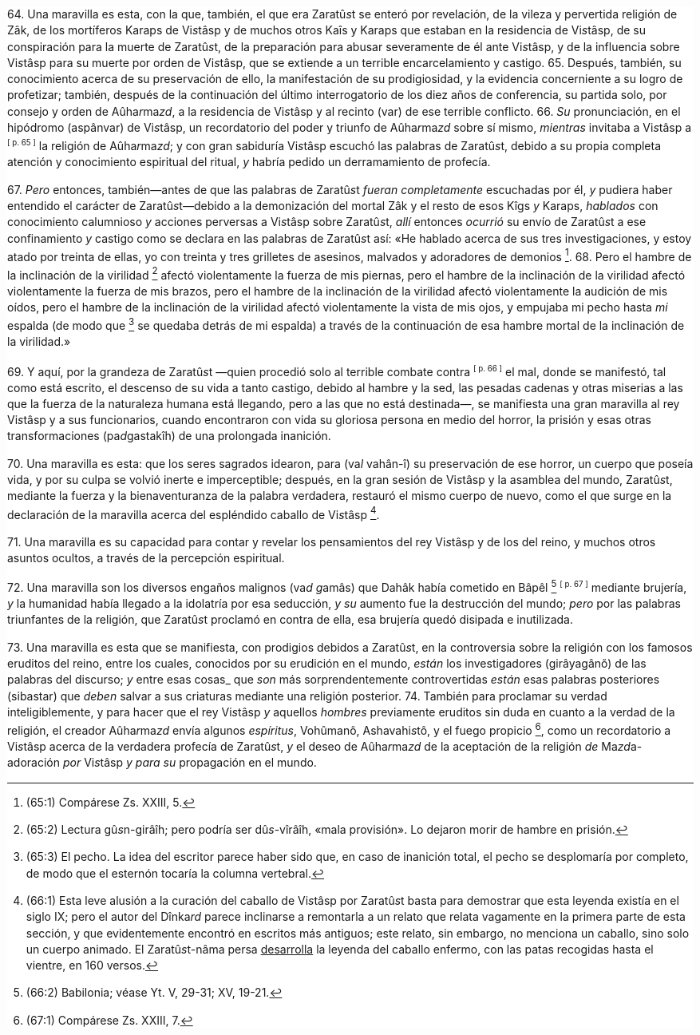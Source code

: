 64\. Una maravilla es esta, con la que, también, el que era Zaratû<i>s</i>t se enteró por revelación, de la vileza y pervertida religión de Zâk, de los mortíferos Karaps de Vi<i>s</i>tâsp y de muchos otros Kaîs y Karaps que estaban en la residencia de Vi<i>s</i>tâsp, de su conspiración para la muerte de Zaratû<i>s</i>t, de la preparación para abusar severamente de él ante Vi<i>s</i>tâsp, y de la influencia sobre Vi<i>s</i>tâsp para su muerte por orden de Vi<i>s</i>tâsp, que se extiende a un terrible encarcelamiento y castigo. 65. Después, también, su conocimiento acerca de su preservación de ello, la manifestación de su prodigiosidad, y la evidencia concerniente a su logro de profetizar; también, después de la continuación del último interrogatorio de los diez años de conferencia, su partida solo, por consejo y orden de Aûha<i>r</i>ma<i>z</i><i>d</i>, a la residencia de Vi<i>s</i>tâsp y al recinto (var) de ese terrible conflicto. 66. _Su_ pronunciación, en el hipódromo (aspânvar) de Vi<i>s</i>tâsp, un recordatorio del poder y triunfo de Aûha<i>r</i>ma<i>z</i><i>d</i> sobre sí mismo, _mientras_ invitaba a Vi<i>s</i>tâsp a <span id="p65"><sup><small>[ p. 65 ]</small></sup></span> la religión de Aûha<i>r</i>ma<i>z</i><i>d</i>; y con gran sabiduría Vi<i>s</i>tâsp escuchó las palabras de Zaratû<i>s</i>t, debido a su propia completa atención y conocimiento espiritual del ritual, _y_ habría pedido un derramamiento de profecía.

67\. _Pero_ entonces, también—antes de que las palabras de Zaratû<i>s</i>t _fueran completamente_ escuchadas por él, _y_ pudiera haber entendido el carácter de Zaratû<i>s</i>t—debido a la demonización del mortal Zâk y el resto de esos Kîgs _y_ Karaps, _hablados_ con conocimiento calumnioso _y_ acciones perversas a Vi<i>s</i>tâsp sobre Zaratû<i>s</i>t, _allí_ entonces _ocurrió_ su envío de Zaratû<i>s</i>t a ese confinamiento _y_ castigo como se declara en las palabras de Zaratû<i>s</i>t así: «He hablado acerca de sus tres investigaciones, y estoy atado por treinta de ellas, yo con treinta y tres grilletes de asesinos, malvados y adoradores de demonios [^27]. 68. Pero el hambre de la inclinación de la virilidad [^28] afectó violentamente la fuerza de mis piernas, pero el hambre de la inclinación de la virilidad afectó violentamente la fuerza de mis brazos, pero el hambre de la inclinación de la virilidad afectó violentamente la audición de mis oídos, pero el hambre de la inclinación de la virilidad afectó violentamente la vista de mis ojos, y empujaba mi pecho hasta _mi_ espalda (de modo que [^29] se quedaba detrás de mi espalda) a través de la continuación de esa hambre mortal de la inclinación de la virilidad.»

69\. Y aquí, por la grandeza de Zaratû<i>s</i>t —quien procedió solo al terrible combate contra <span id="p66"><sup><small>[ p. 66 ]</small></sup></span> el mal, donde se manifestó, tal como está escrito, el descenso de su vida a tanto castigo, debido al hambre y la sed, las pesadas cadenas y otras miserias a las que la fuerza de la naturaleza humana está llegando, pero a las que no está destinada—, se manifiesta una gran maravilla al rey Vi<i>s</i>tâsp y a sus funcionarios, cuando encontraron con vida su gloriosa persona en medio del horror, la prisión y esas otras transformaciones (pa<i>d</i>gastakîh) de una prolongada inanición.

70\. Una maravilla es esta: que los seres sagrados idearon, para (va<i>l</i> vahân-î) su preservación de ese horror, un cuerpo que poseía vida, y por su culpa se volvió inerte e imperceptible; después, en la gran sesión de Vi<i>s</i>tâsp y la asamblea del mundo, Zaratû<i>s</i>t, mediante la fuerza y ​​la bienaventuranza de la palabra verdadera, restauró el mismo cuerpo de nuevo, como el que surge en la declaración de la maravilla acerca del espléndido caballo de Vi<i>s</i>tâsp [^30].

71\. Una maravilla es su capacidad para contar y revelar los pensamientos del rey Vi<i>s</i>tâsp y de los del reino, y muchos otros asuntos ocultos, a través de la percepción espiritual.

72\. Una maravilla son los diversos engaños malignos (va<i>d</i> <i>g</i>amâs) que Dahâk había cometido en Bâpêl [^31] <span id="p67"><sup><small>[ p. 67 ]</small></sup></span> mediante brujería, _y_ la humanidad había llegado a la idolatría por esa seducción, _y su_ aumento fue la destrucción del mundo; _pero_ por las palabras triunfantes de la religión, que Zaratû<i>s</i>t proclamó en contra de ella, esa brujería quedó disipada e inutilizada.

73\. Una maravilla es esta que se manifiesta, con prodigios debidos a Zaratû<i>s</i>t, en la controversia sobre la religión con los famosos eruditos del reino, entre los cuales, conocidos por su erudición en el mundo, _están_ los investigadores (girâyagânŏ) de las palabras del discurso; _y_ entre esas cosas_ que _son_ más sorprendentemente controvertidas _están_ esas palabras posteriores (sibastar) que _deben_ salvar a sus criaturas mediante una religión posterior. 74. También para proclamar su verdad inteligiblemente, y para hacer que el rey Vi<i>s</i>tâsp _y_ aquellos _hombres_ previamente eruditos sin duda en cuanto a la verdad de la religión, el creador Aûha<i>r</i>ma<i>z</i><i>d</i> envía algunos _espíritus_, Vohûmanô, Ashavahi<i>s</i>tô, y el fuego propicio [^32], como un recordatorio a Vi<i>s</i>tâsp acerca de la verdadera profecía de Zaratû<i>s</i>t, _y_ el deseo de Aûha<i>r</i>ma<i>z</i><i>d</i> de la aceptación de la religión _de_ Ma<i>z</i><i>d</i>a-adoración _por_ Vi<i>s</i>tâsp _y para su_ propagación en el mundo.


[^1]: (51:1) Desde este punto los §§ 4-8 y 11 ya han sido traducidos en SBE, vol. xviii, pp. 412, 413, para ilustrar el significado de Khvêtûk-das en tiempos sasánidas y posteriores.
[^2]: (51:2) Av. staomî ashem; nâismî daêvô (Yas. XI, 19; XII, r).
[^3]: (51:3) Un término oprobioso para la progenie de seres y animales malvados, también usado por un Karap cuando habla de Zaratû<i>s</i>t en el Cap. III, 21.
[^4]: (51:4) Dado que este nombre no se ha encontrado en el Avesta existente, su lectura correcta es incierta. En Zs. XX, 8, puede leerse Aûrvaîtŏ-dih, donde dih es la traducción pahl. de Av. dang,hu, de la cual dang es una transliteración pahl. El nombre completo podría significar «amigo de la provincia», lo cual parece apropiado para este gobernante en particular. El manuscrito parece tener dêng.
[^5]: (52:1) O «de».
[^6]: (52:2) Puede ser «parentético o ambiguo».
[^7]: (53:1) O, quizás, «celebrado».
[^8]: (53:2) El demonio del mal de ojo (ver Bd. XXVIII, 33); AV. Aghashi, Vd. XX, 3, 7, 9.
[^9]: (54:1) Literalmente, «la de muchas puertas».
[^10]: (55:1) Aquí escrito en Pâzand, pero la forma Pahlavi, Vêdvoî<i>s</i>t, aparece en los §§ 23, 24.
[^11]: (55:2) O «de los no adoradores de Aûha<i>r</i>ma<i>z</i><i>d</i>.»
[^12]: (55:3) Para un ejemplo de regalos de esclavos, véase la inscripción Pahlavi en una piedra grabada de Bagdad, en _Indian Antiquary_, vol. xi, p. 224, ll. 2, 3 de la inscripción: «kevan bîdûn va-kanî<i>g</i>akŏ . . . lakhvâr . . . shed<i>r</i>ûnam . . . va-zak shibâ rî<i>d</i>ŏ va-shibâ kanî<i>g</i>akŏân shed<i>r</i>ûnt:»—«Ahora . . . envío de vuelta a un niño esclavo y a una niña esclava . . . y esos siete niños esclavos y siete niñas esclavas son enviados.» Esta inscripción fue probablemente grabada en el siglo VII, a juzgar por la forma de las letras.
[^13]: (56:1) Aparentemente la tercera noche después de la muerte, al fallecer la pág. 57, cuando se supone que el alma tiene su destino determinado, hasta la resurrección (véase Hâ<i>d</i>ôkht Nask, II, 18; III, 17). Si los siete seres sagrados que se mantienen alejados de él son los arcángeles, tratan a Vêdvoî<i>s</i>t con mucha indulgencia; pero esta leyenda trata de un período que se supone anterior a las leyes de Zaratû<i>s</i>t.
[^14]: (57:1) El Sîstân moderno, fronterizo con Afghânistân y Bulû<i>k</i>istân.
[^15]: (57:2) Av. Parsha<i>d</i>\-g<i>a</i>u, mencionado dos veces en Yt. XIII, 96, 127, pero no es seguro que ambas alusiones se refieran al mismo individuo. El nombre también aparece en Bd. XXIX, 5, pero solo en un manuscrito antiguo; en todos los demás se da otro nombre, aunque la localidad parece ser casi la misma (p. 58). En § 31, la primera parte del nombre se escribe Parshê<i>d</i>.
[^16]: (58:1) El Fravarânê, Yas. XI, 16.
[^17]: (58:2) Pahl. Enfermedad venérea. XIX, 1-4.
[^18]: (59:1) Las primeras tres palabras de la fórmula Ahunavair.
[^19]: (59:2) Véase Yt. XIX, 78-81.
[^20]: (59:3) Lectura vênd<i>â</i>vdahakih, pero se omite la primera letra en las tres apariciones de la palabra.
[^21]: (60:1) Si la palabra es pahlavi, probablemente se refiere a <i>s</i>nâyân, escuchar; pero podría ser simplemente una transcripción aproximada de Av. snaodhe<i>n</i>ti<i>s</i>, palabra que, de ser así, debió de desconcertar a los eruditos sasánidas tanto como a los actuales. Como transcripción, la palabra podría leerse snôdîyân, y podríamos suponer que el significado de la frase es «entonces, llorando, se lamentaron».
[^22]: (61:1) Av. hâthra, que, como medida de tiempo, varía de una a dos horas (véase Farh. Um, p. 43, ll. 1-3).
[^23]: (62:1) Suponiendo que lêlyâ representa zêrîh; la única diferencia, en la escritura Pahlavi, está en la primera letra.
[^24]: (62:2) Véase Cap. III, 60.
[^25]: (63:1) El arcángel femenino Devoción Generosa, a cuyo cargo especial están la tierra y las mujeres virtuosas; véase Sls. XV, 5, 20-24.
[^26]: (63:2) Véase Cap. II, 44, 45.
[^27]: (65:1) Compárese Zs. XXIII, 5.
[^28]: (65:2) Lectura gû<i>s</i>n-girâîh; pero podría ser dû<i>s</i>\-vîrâîh, «mala provisión». Lo dejaron morir de hambre en prisión.
[^29]: (65:3) El pecho. La idea del escritor parece haber sido que, en caso de inanición total, el pecho se desplomaría por completo, de modo que el esternón tocaría la columna vertebral.
[^30]: (66:1) Esta leve alusión a la curación del caballo de Vi<i>s</i>tâsp por Zaratû<i>s</i>t basta para demostrar que esta leyenda existía en el siglo IX; pero el autor del Dînka<i>r</i><i>d</i> parece inclinarse a remontarla a un relato que relata vagamente en la primera parte de esta sección, y que evidentemente encontró en escritos más antiguos; este relato, sin embargo, no menciona un caballo, sino solo un cuerpo animado. El Zaratû<i>s</i>t-nâma persa [desarrolla](errata_htm.html) la leyenda del caballo enfermo, con las patas recogidas hasta el vientre, en 160 versos.
[^31]: (66:2) Babilonia; véase Yt. V, 29-31; XV, 19-21.
[^32]: (67:1) Compárese Zs. XXIII, 7.
[^33]: (68:1) Av. Are<i>g</i>a<i>d</i>\-aspa, rey de los <i>H</i><i>v</i>yaonas (Pahl. Khyôns), mencionado en Yt. V, 109, 113, 116; XVII, 50; XIX, 87. Su guerra con Vi<i>s</i>tâsp, con el propósito de obligar a este último a abjurar de su nueva religión, se describe en el Yâ<i>d</i>kâr-î Zarîrân (véase Geiger en _Sitzungsberichten der p.-p. and h. Classe der k. bayer. Akad. der Wiss_. 1890, Bd. II, pp. 43-84). Ar<i>g</i>âsp envía a dos enviados, el mago Vîdraf<i>s</i> y Nâmkhvâst de los Hazârs, para exigir la sumisión de Vi<i>s</i>tâsp; esta se niega rotundamente por consejo de Zarîr, hermano del rey; y ambas naciones se preparan para la guerra. Cuando los iraníes se enfrentan a los Khyôns, Vi<i>s</i>tâsp consulta a su vazîr <i>G</i>âmâsp, quien pronostica una masacre prodigiosa. Y, tras perder a la mayoría de sus jefes (incluidos veintitrés hermanos e hijos de Vi<i>s</i>tâsp), los iraníes aniquilan por completo al ejército Khyôn. Esta guerra se denomina «la guerra de la religión» en Bd. XII, 33; Byt. III, 9.
[^34]: (69:1) Es decir, recitar las fórmulas Yathâ-ahû-vairyô y Ashem-vohû.
[^35]: (69:2) Pahl. aa<i>î</i><i>z</i>i<i>s</i>nîh, literalmente, una «no adoración», que puede significar algo peor que «ninguna adoración»; pero «execración o maldición» se expresa usualmente por ga<i>z</i>i<i>s</i>n, «maldición», que se escribe exactamente como ya<i>z</i>i<i>s</i>n, «adoración».
[^36]: (69:3) Pahl. Aharî<i>s</i>vang y Râ<i>ê</i>\-asti<i>s</i>nîh, los equivalentes de Av. Ashi<i>s</i>\-vanguhi y Rasãstât que son personificaciones espirituales de las cualidades mencionadas en el texto.
[^37]: (70:1) Escrito Pêshyâôtanŏ, tanto aquí como en el cap. V, 12. Es el gobernante sacerdotal inmortal de Kangd<i>e</i><i>z</i>, que se esperaba que viniera a restaurar la religión en Irán en la época de Aûshê<i>d</i>ar, véase Bd. XXIX, 5; Byt. III, 25-32, 36-42, 51, 52.
[^38]: (70:2) Aquí escrito Ar<i>g</i>adâspô; ver § 77.
[^39]: (70:3) Escrito Nêryôsang aquí y en § 85.
[^40]: (71:1) Compárese Vd. XXII, 7.
[^41]: (71:2) Un mechón de tres, cinco o siete pelos de la cola de un toro blanco, atado a una anilla metálica para el pulgar que se introduce en el colador de hom cuando se va a verter el jugo de hom. Véase Haug's Essays, 3.ª ed., págs. 397-403. Esta anilla y mechón de pelo podrían ser los restos de un colador de pelos que se utilizó antiguamente para colar el jugo de hom.
[^42]: (71:3) El platillo o taza de jugo de hom colado.
[^43]: (71:4) Las veintiséis palabras anteriores, excepto dos, han sido repetidas aquí por el autor del antiguo manuscrito de Bombay, después de pasar un folio.
[^44]: (71:5) Av. Hutaosa, esposa de Vi<i>s</i>tâsp y descendiente de Nô<i>d</i>ar (Av. Naotara); véase Yt. XV, 35, 36. Según la autoridad posterior del Yâ<i>d</i>kar-î Zarîrân, § 48, también era hermana de Vi<i>s</i>tâsp. p. 72 La similitud de su nombre con el de Atossa, esposa y hermana de Cambises, con quien Darío se casó después, es sorprendente.
[^45]: (72:1) Como las formas verbales del presente de tercera persona singular y de segunda persona plural son iguales en Pahlavi, es dudoso qué pronombre personal usar.
[^46]: (72:2) El demonio de la Ira; véase Bd. XXVIII, 15-17.
[^47]: (73:1) Según la numeración de los folios del antiguo manuscrito de 1659 (traído de Persia a la India en 1783), falta un folio, el 313 en palabras persas. Aún no se ha encontrado en la India, y, dado que el folio 312 aparentemente completa una oración y el folio 314 evidentemente inicia un nuevo capítulo, la pérdida de texto es apenas perceptible. Habría llenado las dos páginas siguientes.